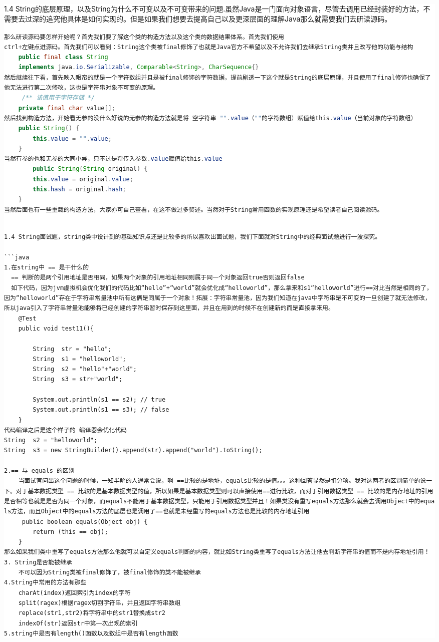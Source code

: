    1.4 String的底层原理，以及String为什么不可变以及不可变带来的问题.虽然Java是一门面向对象语言，尽管去调用已经封装好的方法，不需要去过深的追究他具体是如何实现的。但是如果我们想要去提高自己以及更深层面的理解Java那么就需要我们去研读源码。

   ```java
   那么研读源码要怎样开始呢？首先我们要了解这个类的构造方法以及这个类的数据结果体系。首先我们使用
   ctrl+左键点进源码。首先我们可以看到：String这个类被final修饰了也就是Java官方不希望以及不允许我们去继承String类并且改写他的功能与结构
       public final class String
       implements java.io.Serializable, Comparable<String>, CharSequence{}
   然后继续往下看，首先映入眼帘的就是一个字符数组并且是被final修饰的字符数据，提前剧透一下这个就是String的底层原理，并且使用了final修饰也确保了他无法进行第二次修改，这也是字符串对象不可变的原理。
        /** 该值用于字符存储 */
       private final char value[];
   然后找到构造方法，开始看无参的没什么好说的无参的构造方法就是将 空字符串 "".value（""的字符数组）赋值给this.value（当前对象的字符数组）
       public String() {
           this.value = "".value;
       }
   当然有参的也和无参的大同小异，只不过是将传入参数.value赋值给this.value
           public String(String original) {
           this.value = original.value;
           this.hash = original.hash;
       }
   当然后面也有一些重载的构造方法，大家亦可自己查看，在这不做过多赘述。当然对于String常用函数的实现原理还是希望读者自己阅读源码。
   ```

   ```

   1.4 String面试题，string类中设计到的基础知识点还是比较多的所以喜欢出面试题，我们下面就对String中的经典面试题进行一波探究。

   ​```java
   1.在string中 == 是干什么的
     == 判断的是两个引用地址是否相同，如果两个对象的引用地址相同则属于同一个对象返回true否则返回false
     如下代码，因为jvm虚拟机会优化我们的代码比如“hello”+“world”就会优化成“helloworld”，那么拿来和s1“helloworld”进行==对比当然是相同的了，因为“helloworld”存在于字符串常量池中所有这俩是同属于一个对象！拓展：字符串常量池，因为我们知道在java中字符串是不可变的一旦创建了就无法修改，所以java引入了字符串常量池能够将已经创建的字符串暂时保存到这里面，并且在用到的时候不在创建新的而是直接拿来用。
       @Test
       public void test11(){

           String  str = "hello";
           String  s1 = "helloworld";
           String  s2 = "hello"+"world";
           String  s3 = str+"world";

           System.out.println(s1 == s2); // true
           System.out.println(s1 == s3); // false 
       }
   代码编译之后是这个样子的 编译器会优化代码 
   String  s2 = "helloworld";
   String  s3 = new StringBuilder().append(str).append("world").toString();

   2.== 与 equals 的区别
       当面试官问出这个问题的时候，一知半解的人通常会说，啊 ==比较的是地址，equals比较的是值。。。这种回答显然是扣分项。我对这两者的区别简单的说一下。对于基本数据类型 == 比较的是基本数据类型的值，所以如果是基本数据类型则可以直接使用==进行比较，而对于引用数据类型 == 比较的是内存地址的引用是否相等也就是是否为同一个对象，而equals不能用于基本数据类型，只能用于引用数据类型并且！如果类没有重写equals方法那么就会去调用Object中的equals方法，而且Object中的equals方法的底层也是调用了==也就是未经重写的equals方法也是比较的内存地址引用
        public boolean equals(Object obj) {
           return (this == obj);
       }
   那么如果我们类中重写了equals方法那么他就可以自定义equals判断的内容，就比如String类重写了equals方法让他去判断字符串的值而不是内存地址引用！
   3. String是否能被继承
       不可以因为String类被final修饰了，被final修饰的类不能被继承
   4.String中常用的方法有那些
       charAt(index)返回索引为index的字符
       split(ragex)根据ragex切割字符串，并且返回字符串数组
       replace(str1,str2)将字符串中的str1替换成str2
       indexOf(str)返回str中第一次出现的索引
   5.string中是否有length()函数以及数组中是否有length函数
   ```
